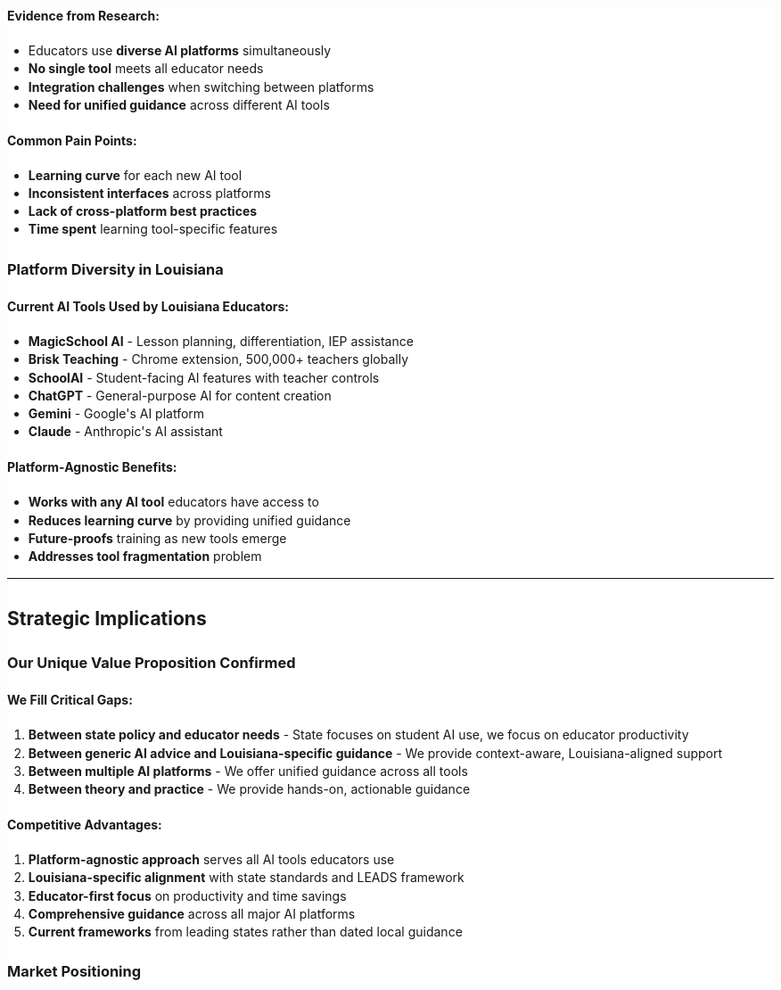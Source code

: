 #### **Evidence from Research:**
- Educators use **diverse AI platforms** simultaneously
- **No single tool** meets all educator needs
- **Integration challenges** when switching between platforms
- **Need for unified guidance** across different AI tools

#### **Common Pain Points:**
- **Learning curve** for each new AI tool
- **Inconsistent interfaces** across platforms
- **Lack of cross-platform best practices**
- **Time spent** learning tool-specific features

### **Platform Diversity in Louisiana**

#### **Current AI Tools Used by Louisiana Educators:**
- **MagicSchool AI** - Lesson planning, differentiation, IEP assistance
- **Brisk Teaching** - Chrome extension, 500,000+ teachers globally
- **SchoolAI** - Student-facing AI features with teacher controls
- **ChatGPT** - General-purpose AI for content creation
- **Gemini** - Google's AI platform
- **Claude** - Anthropic's AI assistant

#### **Platform-Agnostic Benefits:**
- **Works with any AI tool** educators have access to
- **Reduces learning curve** by providing unified guidance
- **Future-proofs** training as new tools emerge
- **Addresses tool fragmentation** problem

---

## Strategic Implications

### **Our Unique Value Proposition Confirmed**

#### **We Fill Critical Gaps:**
1. **Between state policy and educator needs** - State focuses on student AI use, we focus on educator productivity
2. **Between generic AI advice and Louisiana-specific guidance** - We provide context-aware, Louisiana-aligned support
3. **Between multiple AI platforms** - We offer unified guidance across all tools
4. **Between theory and practice** - We provide hands-on, actionable guidance

#### **Competitive Advantages:**
1. **Platform-agnostic approach** serves all AI tools educators use
2. **Louisiana-specific alignment** with state standards and LEADS framework
3. **Educator-first focus** on productivity and time savings
4. **Comprehensive guidance** across all major AI platforms
5. **Current frameworks** from leading states rather than dated local guidance

### **Market Positioning**
